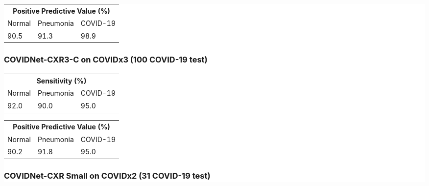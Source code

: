 <div class="tg-wrap"><table class="tg">
  <tr>
    <th class="tg-7btt" colspan="3">Positive Predictive Value (%)</th>
  </tr>
  <tr>
    <td class="tg-7btt">Normal</td>
    <td class="tg-7btt">Pneumonia</td>
    <td class="tg-7btt">COVID-19</td>
  </tr>
  <tr>
    <td class="tg-c3ow">90.5</td>
    <td class="tg-c3ow">91.3</td>
    <td class="tg-c3ow">98.9</td>
  </tr>
</table></div>

### COVIDNet-CXR3-C on COVIDx3 (100 COVID-19 test)
<div class="tg-wrap"><table class="tg">
  <tr>
    <th class="tg-7btt" colspan="3">Sensitivity (%)</th>
  </tr>
  <tr>
    <td class="tg-7btt">Normal</td>
    <td class="tg-7btt">Pneumonia</td>
    <td class="tg-7btt">COVID-19</td>
  </tr>
  <tr>
    <td class="tg-c3ow">92.0</td>
    <td class="tg-c3ow">90.0</td>
    <td class="tg-c3ow">95.0</td>
  </tr>
</table></div>

<div class="tg-wrap"><table class="tg">
  <tr>
    <th class="tg-7btt" colspan="3">Positive Predictive Value (%)</th>
  </tr>
  <tr>
    <td class="tg-7btt">Normal</td>
    <td class="tg-7btt">Pneumonia</td>
    <td class="tg-7btt">COVID-19</td>
  </tr>
  <tr>
    <td class="tg-c3ow">90.2</td>
    <td class="tg-c3ow">91.8</td>
    <td class="tg-c3ow">95.0</td>
  </tr>
</table></div>

### COVIDNet-CXR Small on COVIDx2 (31 COVID-19 test)

